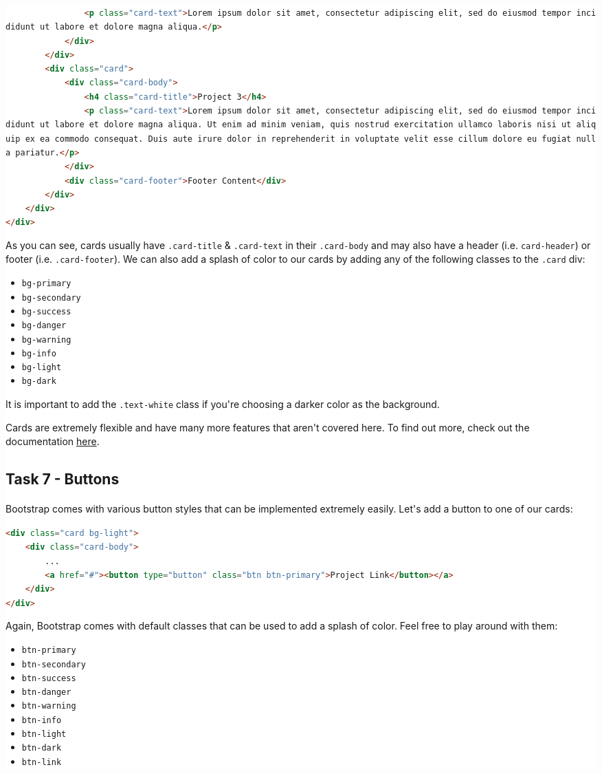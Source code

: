 ```html
                <p class="card-text">Lorem ipsum dolor sit amet, consectetur adipiscing elit, sed do eiusmod tempor incididunt ut labore et dolore magna aliqua.</p>
            </div>
        </div>
        <div class="card">
            <div class="card-body">
                <h4 class="card-title">Project 3</h4>
                <p class="card-text">Lorem ipsum dolor sit amet, consectetur adipiscing elit, sed do eiusmod tempor incididunt ut labore et dolore magna aliqua. Ut enim ad minim veniam, quis nostrud exercitation ullamco laboris nisi ut aliquip ex ea commodo consequat. Duis aute irure dolor in reprehenderit in voluptate velit esse cillum dolore eu fugiat nulla pariatur.</p>
            </div>
            <div class="card-footer">Footer Content</div>
        </div>
    </div>
</div>
```

As you can see, cards usually have `.card-title` & `.card-text` in their `.card-body` and may also have a header (i.e. `card-header`) or footer (i.e. `.card-footer`). We can also add a splash of color to our cards by adding any of the following classes to the `.card` div:

- `bg-primary`
- `bg-secondary`
- `bg-success`
- `bg-danger`
- `bg-warning`
- `bg-info`
- `bg-light`
- `bg-dark`

It is important to add the `.text-white` class if you're choosing a darker color as the background.

Cards are extremely flexible and have many more features that aren't covered here. To find out more, check out the documentation [here](https://getbootstrap.com/docs/4.0/components/card/).

## Task 7 - Buttons

Bootstrap comes with various button styles that can be implemented extremely easily. Let's add a button to one of our cards:

```html
<div class="card bg-light">
    <div class="card-body">
        ...
        <a href="#"><button type="button" class="btn btn-primary">Project Link</button></a>
    </div>
</div>
```

Again, Bootstrap comes with default classes that can be used to add a splash of color. Feel free to play around with them:

- `btn-primary`
- `btn-secondary`
- `btn-success`
- `btn-danger`
- `btn-warning`
- `btn-info`
- `btn-light`
- `btn-dark`
- `btn-link`
